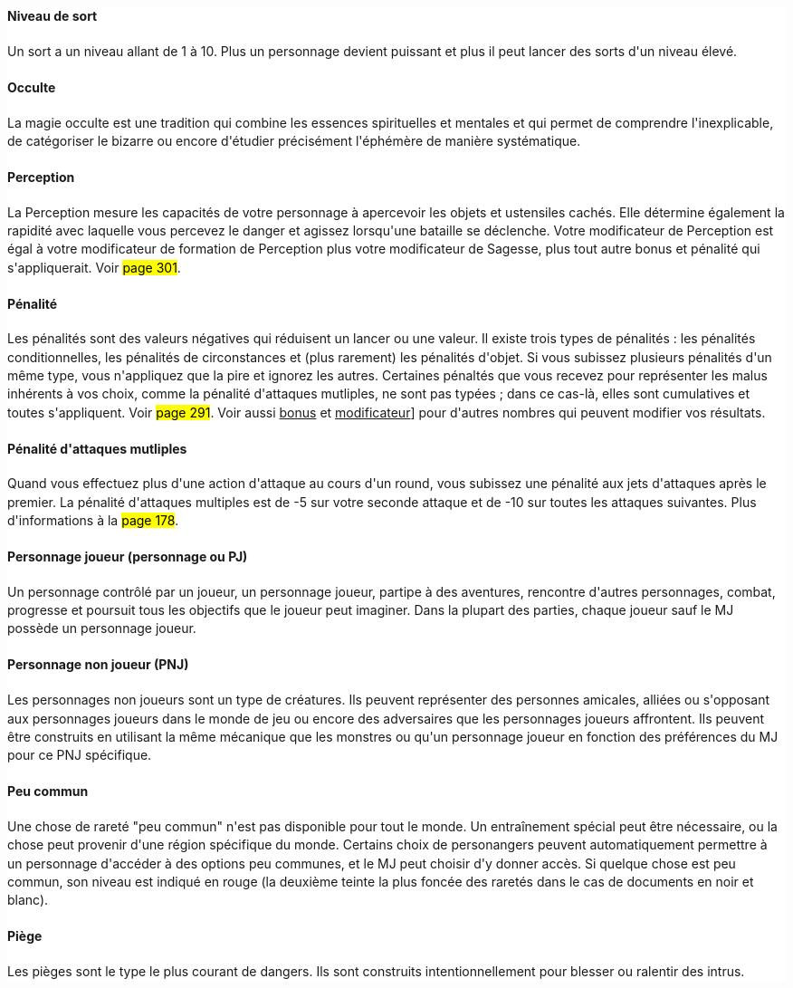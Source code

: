 #### Niveau de sort
Un sort a un niveau allant de 1 à 10. Plus un personnage devient puissant et plus il peut lancer des sorts d'un niveau élevé.

#### Occulte
La magie occulte est une tradition qui combine les essences spirituelles et mentales et qui permet de comprendre l'inexplicable, de catégoriser le bizarre ou encore d'étudier précisément l'éphémère de manière systématique.

#### Perception
La Perception mesure les capacités de votre personnage à apercevoir les objets et ustensiles cachés. Elle détermine également la rapidité avec laquelle vous percevez le danger et agissez lorsqu'une bataille se déclenche. Votre modificateur de Perception est égal à votre modificateur de formation de Perception plus votre modificateur de Sagesse, plus tout autre bonus et pénalité qui s'appliquerait. Voir <mark>page 301</mark>.

#### Pénalité
Les pénalités sont des valeurs négatives qui réduisent un lancer ou une valeur. Il existe trois types de pénalités : les pénalités conditionnelles, les pénalités de circonstances et (plus rarement) les pénalités d'objet. Si vous subissez plusieurs pénalités d'un même type, vous n'appliquez que la pire et ignorez les autres. Certaines pénaltés que vous recevez pour représenter les malus inhérents à vos choix, comme la pénalité d'attaques mutliples, ne sont pas typées ; dans ce cas-là, elles sont cumulatives et toutes s'appliquent. Voir <mark>page 291</mark>. Voir aussi [bonus](#bonus) et [modificateur](#modificateur)] pour d'autres nombres qui peuvent modifier vos résultats.

#### Pénalité d'attaques mutliples
Quand vous effectuez plus d'une action d'attaque au cours d'un round, vous subissez une pénalité aux jets d'attaques après le premier. La pénalité d'attaques multiples est de -5 sur votre seconde attaque et de -10 sur toutes les attaques suivantes. Plus d'informations à la <mark>page 178</mark>.

#### Personnage joueur (personnage ou PJ)
Un personnage contrôlé par un joueur, un personnage joueur, partipe à des aventures, rencontre d'autres personnages, combat, progresse et poursuit tous les objectifs que le joueur peut imaginer. Dans la plupart des parties, chaque joueur sauf le MJ possède un personnage joueur.

#### Personnage non joueur (PNJ)
Les personnages non joueurs sont un type de créatures. Ils peuvent représenter des personnes amicales, alliées ou s'opposant aux personnages joueurs dans le monde de jeu ou encore des adversaires que les personnages joueurs affrontent. Ils peuvent être construits en utilisant la même mécanique que les monstres ou qu'un personnage joueur en fonction des préférences du MJ pour ce PNJ spécifique.

#### Peu commun
Une chose de rareté "peu commun" n'est pas disponible pour tout le monde. Un entraînement spécial peut être nécessaire, ou la chose peut provenir d'une région spécifique du monde. Certains choix de personangers peuvent automatiquement permettre à un personnage d'accéder à des options peu communes, et le MJ peut choisir d'y donner accès. Si quelque chose est peu commun, son niveau est indiqué en rouge (la deuxième teinte la plus foncée des raretés dans le cas de documents en noir et blanc).

#### Piège
Les pièges sont le type le plus courant de dangers. Ils sont construits intentionnellement pour blesser ou ralentir des intrus.
